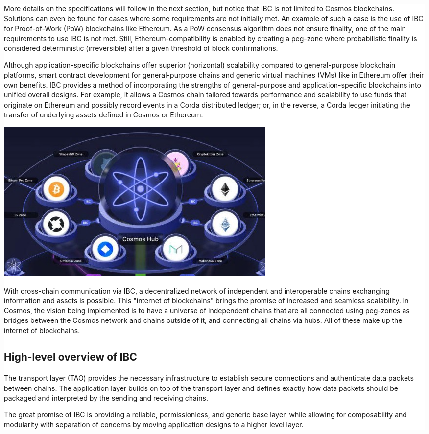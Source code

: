 <HighlightBox type="info">

More details on the specifications will follow in the next section, but notice that IBC is not limited to Cosmos blockchains. Solutions can even be found for cases where some requirements are not initially met. An example of such a case is the use of IBC for Proof-of-Work (PoW) blockchains like Ethereum. As a PoW consensus algorithm does not ensure finality, one of the main requirements to use IBC is not met. Still, Ethereum-compatibility is enabled by creating a peg-zone where probabilistic finality is considered deterministic (irreversible) after a given threshold of block confirmations.

</HighlightBox>

Although application-specific blockchains offer superior (horizontal) scalability compared to general-purpose blockchain platforms, smart contract development for general-purpose chains and generic virtual machines (VMs) like in Ethereum offer their own benefits. IBC provides a method of incorporating the strengths of general-purpose and application-specific blockchains into unified overall designs. For example, it allows a Cosmos chain tailored towards performance and scalability to use funds that originate on Ethereum and possibly record events in a Corda distributed ledger; or, in the reverse, a Corda ledger initiating the transfer of underlying assets defined in Cosmos or Ethereum.

![Internet of blockchains](/academy/ibc/images/internetofchains.png)

With cross-chain communication via IBC, a decentralized network of independent and interoperable chains exchanging information and assets is possible. This "internet of blockchains" brings the promise of increased and seamless scalability. In Cosmos, the vision being implemented is to have a universe of independent chains that are all connected using peg-zones as bridges between the Cosmos network and chains outside of it, and connecting all chains via hubs. All of these make up the internet of blockchains.

## High-level overview of IBC

The transport layer (TAO) provides the necessary infrastructure to establish secure connections and authenticate data packets between chains. The application layer builds on top of the transport layer and defines exactly how data packets should be packaged and interpreted by the sending and receiving chains.

The great promise of IBC is providing a reliable, permissionless, and generic base layer, while allowing for composability and modularity with separation of concerns by moving application designs to a higher level layer.

